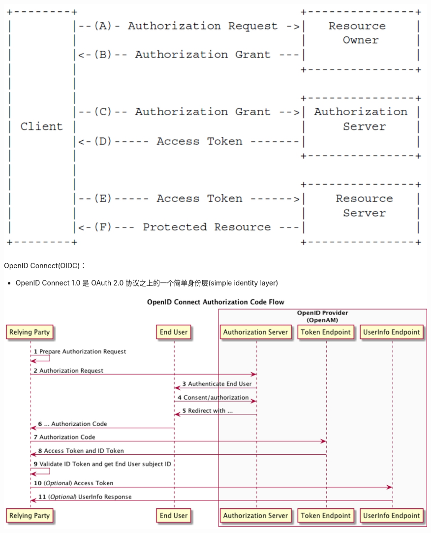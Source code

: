 ![image-20240114130118191](README.assets/image-20240114130118191.png)

OpenID Connect(OIDC)：

- OpenID Connect 1.0 是 OAuth 2.0 协议之上的一个简单身份层(simple identity layer)



![image-20240114130338586](README.assets/image-20240114130338586.png)
